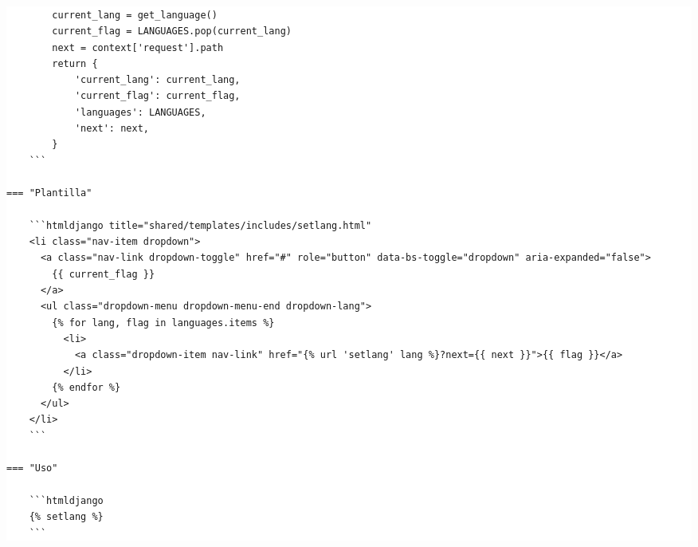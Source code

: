             current_lang = get_language()
            current_flag = LANGUAGES.pop(current_lang)
            next = context['request'].path
            return {
                'current_lang': current_lang,
                'current_flag': current_flag,
                'languages': LANGUAGES,
                'next': next,
            }
        ```
    
    === "Plantilla"
    
        ```htmldjango title="shared/templates/includes/setlang.html"
        <li class="nav-item dropdown">
          <a class="nav-link dropdown-toggle" href="#" role="button" data-bs-toggle="dropdown" aria-expanded="false">
            {{ current_flag }}
          </a>
          <ul class="dropdown-menu dropdown-menu-end dropdown-lang">
            {% for lang, flag in languages.items %}
              <li>
                <a class="dropdown-item nav-link" href="{% url 'setlang' lang %}?next={{ next }}">{{ flag }}</a>
              </li>
            {% endfor %}
          </ul>
        </li>
        ```
    
    === "Uso"
    
        ```htmldjango
        {% setlang %}
        ```     
    
        

[^1]: **i18n** es la abreviatura de «internacionalización» :material-arrow-right-box: `[i (18 caracteres) n]`
